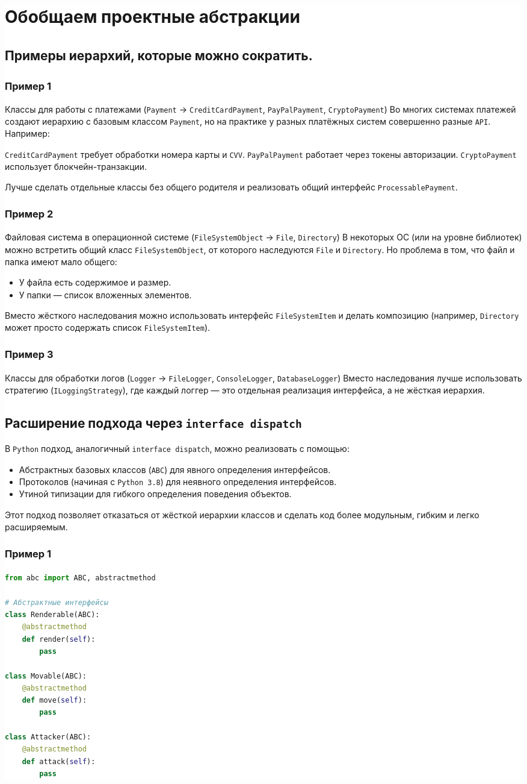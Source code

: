 # Обобщаем проектные абстракции

## Примеры иерархий, которые можно сократить.

### Пример 1

Классы для работы с платежами (`Payment` -> `CreditCardPayment`, `PayPalPayment`, `CryptoPayment`)
Во многих системах платежей создают иерархию с базовым классом `Payment`, но на практике у разных платёжных систем совершенно разные `API`. Например:

`CreditCardPayment` требует обработки номера карты и `CVV`.
`PayPalPayment` работает через токены авторизации.
`CryptoPayment` использует блокчейн-транзакции.

Лучше сделать отдельные классы без общего родителя и реализовать общий интерфейс `ProcessablePayment`.

### Пример 2

Файловая система в операционной системе (`FileSystemObject` -> `File`, `Directory`)
В некоторых ОС (или на уровне библиотек) можно встретить общий класс `FileSystemObject`, от которого наследуются `File` и `Directory`. Но проблема в том, что файл и папка имеют мало общего:
- У файла есть содержимое и размер.
- У папки — список вложенных элементов.

Вместо жёсткого наследования можно использовать интерфейс `FileSystemItem` и делать композицию (например, `Directory` может просто содержать список `FileSystemItem`).

### Пример 3

Классы для обработки логов (`Logger` -> `FileLogger`, `ConsoleLogger`, `DatabaseLogger`)
Вместо наследования лучше использовать стратегию (`ILoggingStrategy`), где каждый логгер — это отдельная реализация интерфейса, а не жёсткая иерархия.

## Расширение подхода через `interface dispatch`

В `Python` подход, аналогичный `interface dispatch`, можно реализовать с помощью:
- Абстрактных базовых классов (`ABC`) для явного определения интерфейсов.
- Протоколов (начиная с `Python 3.8`) для неявного определения интерфейсов.
- Утиной типизации для гибкого определения поведения объектов.

Этот подход позволяет отказаться от жёсткой иерархии классов и сделать код более модульным, гибким и легко расширяемым.

### Пример 1

```python
from abc import ABC, abstractmethod

# Абстрактные интерфейсы
class Renderable(ABC):
    @abstractmethod
    def render(self):
        pass

class Movable(ABC):
    @abstractmethod
    def move(self):
        pass

class Attacker(ABC):
    @abstractmethod
    def attack(self):
        pass
```